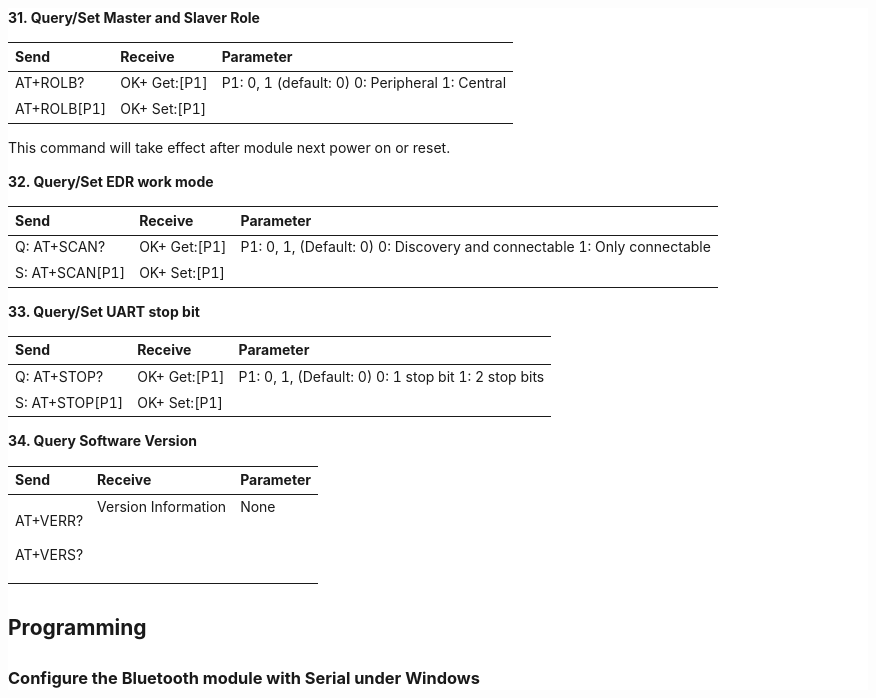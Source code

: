 **31. Query/Set Master and Slaver Role**

|  Send |  Receive |  Parameter |
| :--- | :--- | :--- |
|  AT+ROLB? |  OK+ Get:\[P1\] |  P1: 0, 1 \(default: 0\) 0: Peripheral 1: Central |
|  AT+ROLB\[P1\] |  OK+ Set:\[P1\] |  |

This command will take effect after module next power on or reset.

**32. Query/Set EDR work mode**

|  Send |  Receive |  Parameter |
| :--- | :--- | :--- |
|  Q: AT+SCAN? |  OK+ Get:\[P1\] |  P1: 0, 1, \(Default: 0\) 0: Discovery and connectable 1: Only connectable |
|  S: AT+SCAN\[P1\] |  OK+ Set:\[P1\] |  |

**33. Query/Set UART stop bit**

|  Send |  Receive |  Parameter |
| :--- | :--- | :--- |
|  Q: AT+STOP? |  OK+ Get:\[P1\] |  P1: 0, 1, \(Default: 0\) 0: 1 stop bit 1: 2 stop bits |
|  S: AT+STOP\[P1\] |  OK+ Set:\[P1\] |  |

**34. Query Software Version**

<table>
  <thead>
    <tr>
      <th style="text-align:left">Send</th>
      <th style="text-align:left">Receive</th>
      <th style="text-align:left">Parameter</th>
    </tr>
  </thead>
  <tbody>
    <tr>
      <td style="text-align:left">
        <p>AT+VERR?
          <br />
        </p>
        <p>AT+VERS?</p>
      </td>
      <td style="text-align:left">Version Information</td>
      <td style="text-align:left">None</td>
    </tr>
  </tbody>
</table>

## Programming

### Configure the Bluetooth module with Serial under Windows
